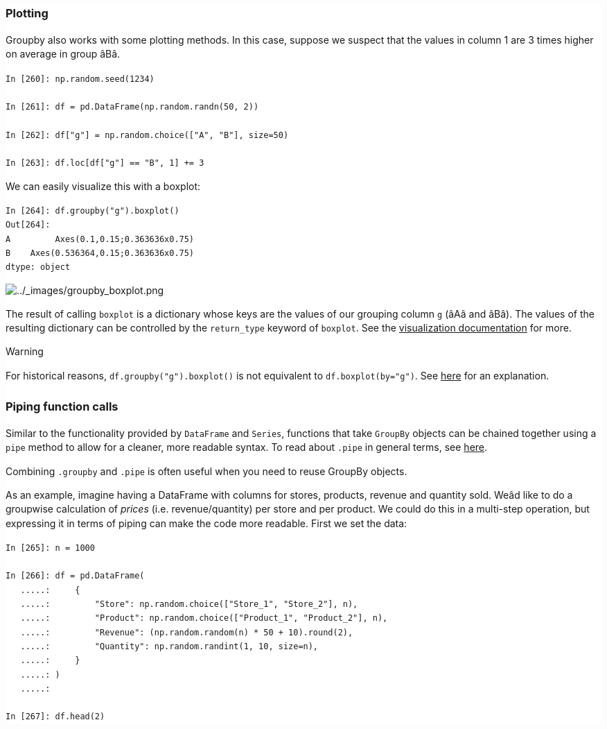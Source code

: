 ### Plotting

Groupby also works with some plotting methods. In this case, suppose we
suspect that the values in column 1 are 3 times higher on average in group âBâ.

```
In [260]: np.random.seed(1234)

In [261]: df = pd.DataFrame(np.random.randn(50, 2))

In [262]: df["g"] = np.random.choice(["A", "B"], size=50)

In [263]: df.loc[df["g"] == "B", 1] += 3
```

We can easily visualize this with a boxplot:

```
In [264]: df.groupby("g").boxplot()
Out[264]: 
A         Axes(0.1,0.15;0.363636x0.75)
B    Axes(0.536364,0.15;0.363636x0.75)
dtype: object
```

![../_images/groupby_boxplot.png](../_images/groupby_boxplot.png)

The result of calling `boxplot` is a dictionary whose keys are the values
of our grouping column `g` (âAâ and âBâ). The values of the resulting dictionary
can be controlled by the `return_type` keyword of `boxplot`.
See the [visualization documentation](visualization.html#visualization-box) for more.

Warning

For historical reasons, `df.groupby("g").boxplot()` is not equivalent
to `df.boxplot(by="g")`. See [here](visualization.html#visualization-box-return) for
an explanation.

### Piping function calls

Similar to the functionality provided by `DataFrame` and `Series`, functions
that take `GroupBy` objects can be chained together using a `pipe` method to
allow for a cleaner, more readable syntax. To read about `.pipe` in general terms,
see [here](basics.html#basics-pipe).

Combining `.groupby` and `.pipe` is often useful when you need to reuse
GroupBy objects.

As an example, imagine having a DataFrame with columns for stores, products,
revenue and quantity sold. Weâd like to do a groupwise calculation of *prices*
(i.e. revenue/quantity) per store and per product. We could do this in a
multi-step operation, but expressing it in terms of piping can make the
code more readable. First we set the data:

```
In [265]: n = 1000

In [266]: df = pd.DataFrame(
   .....:     {
   .....:         "Store": np.random.choice(["Store_1", "Store_2"], n),
   .....:         "Product": np.random.choice(["Product_1", "Product_2"], n),
   .....:         "Revenue": (np.random.random(n) * 50 + 10).round(2),
   .....:         "Quantity": np.random.randint(1, 10, size=n),
   .....:     }
   .....: )
   .....: 

In [267]: df.head(2)
```